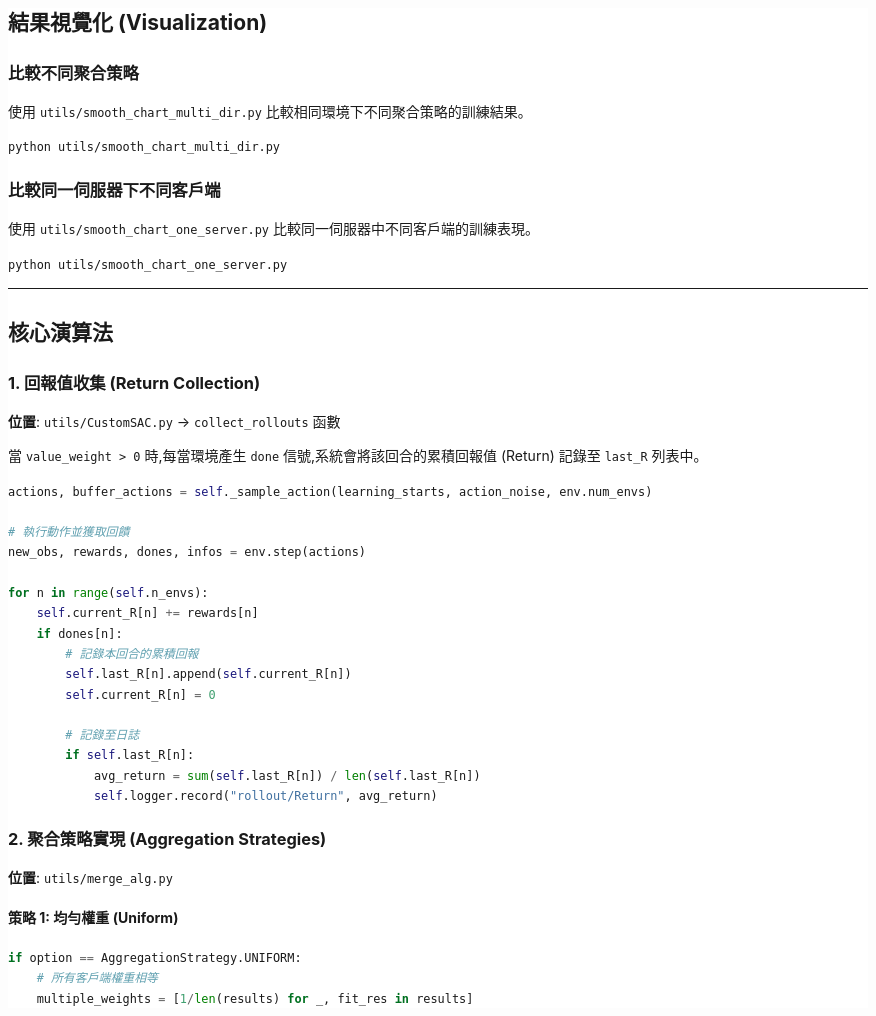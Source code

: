 
## 結果視覺化 (Visualization)

### 比較不同聚合策略

使用 `utils/smooth_chart_multi_dir.py` 比較相同環境下不同聚合策略的訓練結果。
```bash
python utils/smooth_chart_multi_dir.py
```

### 比較同一伺服器下不同客戶端

使用 `utils/smooth_chart_one_server.py` 比較同一伺服器中不同客戶端的訓練表現。
```bash
python utils/smooth_chart_one_server.py
```

---

## 核心演算法

### 1. 回報值收集 (Return Collection)

**位置**: `utils/CustomSAC.py` → `collect_rollouts` 函數

當 `value_weight > 0` 時,每當環境產生 `done` 信號,系統會將該回合的累積回報值 (Return) 記錄至 `last_R` 列表中。
```python
actions, buffer_actions = self._sample_action(learning_starts, action_noise, env.num_envs)

# 執行動作並獲取回饋
new_obs, rewards, dones, infos = env.step(actions)

for n in range(self.n_envs):
    self.current_R[n] += rewards[n]
    if dones[n]:
        # 記錄本回合的累積回報
        self.last_R[n].append(self.current_R[n])
        self.current_R[n] = 0
        
        # 記錄至日誌
        if self.last_R[n]:
            avg_return = sum(self.last_R[n]) / len(self.last_R[n])
            self.logger.record("rollout/Return", avg_return)
```

### 2. 聚合策略實現 (Aggregation Strategies)

**位置**: `utils/merge_alg.py`

#### 策略 1: 均勻權重 (Uniform)
```python
if option == AggregationStrategy.UNIFORM:
    # 所有客戶端權重相等
    multiple_weights = [1/len(results) for _, fit_res in results]
```
